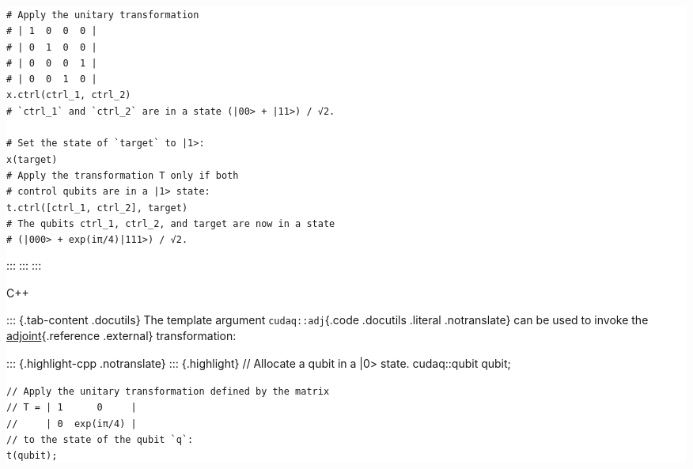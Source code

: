     # Apply the unitary transformation
    # | 1  0  0  0 |
    # | 0  1  0  0 |
    # | 0  0  0  1 |
    # | 0  0  1  0 |
    x.ctrl(ctrl_1, ctrl_2)
    # `ctrl_1` and `ctrl_2` are in a state (|00> + |11>) / √2.

    # Set the state of `target` to |1>:
    x(target)
    # Apply the transformation T only if both
    # control qubits are in a |1> state:
    t.ctrl([ctrl_1, ctrl_2], target)
    # The qubits ctrl_1, ctrl_2, and target are now in a state
    # (|000> + exp(iπ/4)|111>) / √2.
:::
:::
:::

C++

::: {.tab-content .docutils}
The template argument `cudaq::adj`{.code .docutils .literal
.notranslate} can be used to invoke the
[adjoint](https://en.wikipedia.org/wiki/Conjugate_transpose){.reference
.external} transformation:

::: {.highlight-cpp .notranslate}
::: {.highlight}
    // Allocate a qubit in a |0> state.
    cudaq::qubit qubit;

    // Apply the unitary transformation defined by the matrix
    // T = | 1      0     |
    //     | 0  exp(iπ/4) |
    // to the state of the qubit `q`:
    t(qubit);

